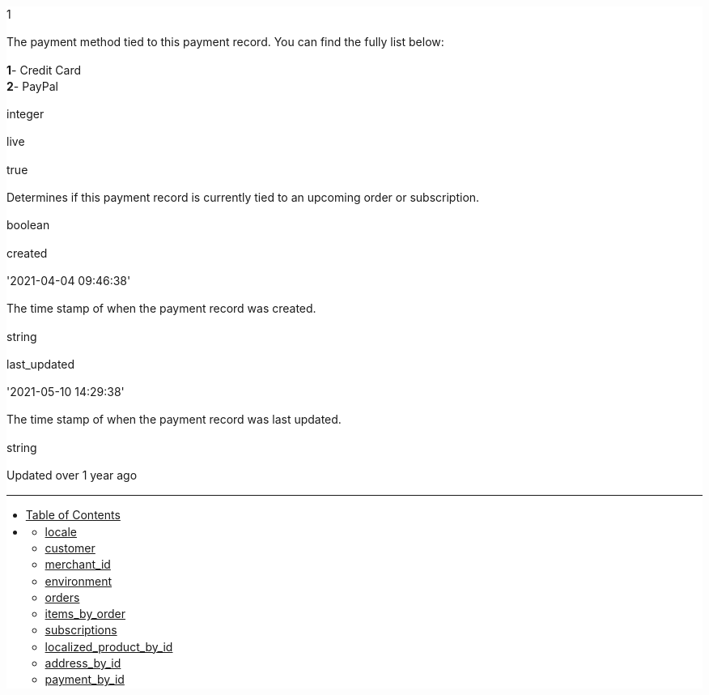 1

The payment method tied to this payment record. You can find the fully list below:  
  
**1**\- Credit Card  
**2**\- PayPal

integer

live

true

Determines if this payment record is currently tied to an upcoming order or subscription.

boolean

created

'2021-04-04 09:46:38'

The time stamp of when the payment record was created.

string

last\_updated

'2021-05-10 14:29:38'

The time stamp of when the payment record was last updated.

string

Updated over 1 year ago

* * *

*   [Table of Contents](#)
*   *   [locale](#locale)
    *   [customer](#customer)
    *   [merchant\_id](#merchant_id)
    *   [environment](#environment)
    *   [orders](#orders)
    *   [items\_by\_order](#items_by_order)
    *   [subscriptions](#subscriptions)
    *   [localized\_product\_by\_id](#localized_product_by_id)
    *   [address\_by\_id](#address_by_id)
    *   [payment\_by\_id](#payment_by_id)
